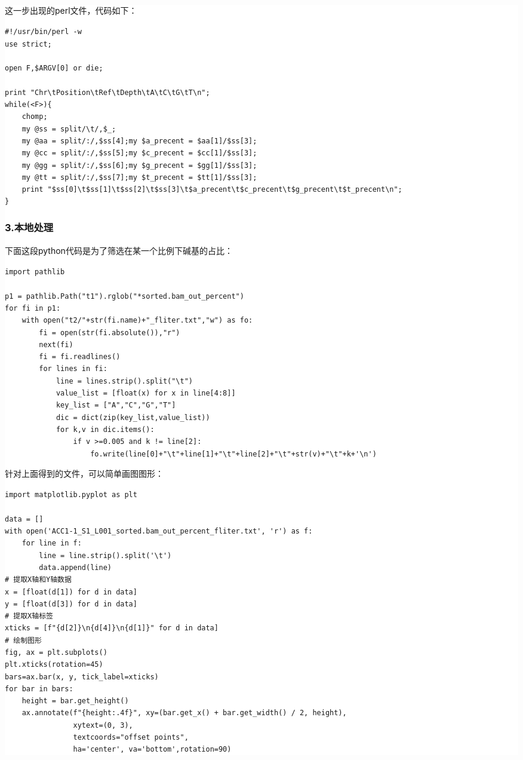这一步出现的perl文件，代码如下：

```
#!/usr/bin/perl -w
use strict;

open F,$ARGV[0] or die;

print "Chr\tPosition\tRef\tDepth\tA\tC\tG\tT\n";
while(<F>){
	chomp;
	my @ss = split/\t/,$_;
	my @aa = split/:/,$ss[4];my $a_precent = $aa[1]/$ss[3];
	my @cc = split/:/,$ss[5];my $c_precent = $cc[1]/$ss[3];
	my @gg = split/:/,$ss[6];my $g_precent = $gg[1]/$ss[3];
	my @tt = split/:/,$ss[7];my $t_precent = $tt[1]/$ss[3];
	print "$ss[0]\t$ss[1]\t$ss[2]\t$ss[3]\t$a_precent\t$c_precent\t$g_precent\t$t_precent\n";
}
```
### 3.本地处理

下面这段python代码是为了筛选在某一个比例下碱基的占比：
```
import pathlib

p1 = pathlib.Path("t1").rglob("*sorted.bam_out_percent")
for fi in p1:
    with open("t2/"+str(fi.name)+"_fliter.txt","w") as fo:
        fi = open(str(fi.absolute()),"r")
        next(fi)
        fi = fi.readlines()
        for lines in fi:
            line = lines.strip().split("\t")
            value_list = [float(x) for x in line[4:8]]
            key_list = ["A","C","G","T"]
            dic = dict(zip(key_list,value_list))
            for k,v in dic.items():
                if v >=0.005 and k != line[2]:
                    fo.write(line[0]+"\t"+line[1]+"\t"+line[2]+"\t"+str(v)+"\t"+k+'\n')
```
针对上面得到的文件，可以简单画图图形：

```
import matplotlib.pyplot as plt

data = []
with open('ACC1-1_S1_L001_sorted.bam_out_percent_fliter.txt', 'r') as f:
    for line in f:
        line = line.strip().split('\t')
        data.append(line)
# 提取X轴和Y轴数据
x = [float(d[1]) for d in data]
y = [float(d[3]) for d in data]
# 提取X轴标签
xticks = [f"{d[2]}\n{d[4]}\n{d[1]}" for d in data]
# 绘制图形
fig, ax = plt.subplots()
plt.xticks(rotation=45)
bars=ax.bar(x, y, tick_label=xticks)
for bar in bars:
    height = bar.get_height()
    ax.annotate(f"{height:.4f}", xy=(bar.get_x() + bar.get_width() / 2, height),
                xytext=(0, 3), 
                textcoords="offset points",
                ha='center', va='bottom',rotation=90) 
```